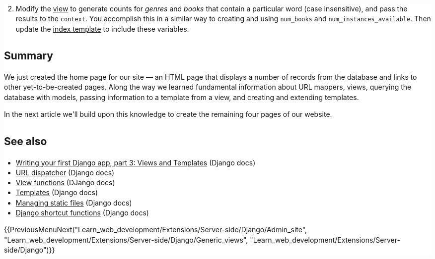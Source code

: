 2. Modify the [view](#view_function-based) to generate counts for _genres_ and _books_ that contain a particular word (case insensitive), and pass the results to the `context`. You accomplish this in a similar way to creating and using `num_books` and `num_instances_available`. Then update the [index template](#the_index_template) to include these variables.

## Summary

We just created the home page for our site — an HTML page that displays a number of records from the database and links to other yet-to-be-created pages. Along the way we learned fundamental information about URL mappers, views, querying the database with models, passing information to a template from a view, and creating and extending templates.

In the next article we'll build upon this knowledge to create the remaining four pages of our website.

## See also

- [Writing your first Django app, part 3: Views and Templates](https://docs.djangoproject.com/en/5.0/intro/tutorial03/) (Django docs)
- [URL dispatcher](https://docs.djangoproject.com/en/5.0/topics/http/urls/) (Django docs)
- [View functions](https://docs.djangoproject.com/en/5.0/topics/http/views/) (DJango docs)
- [Templates](https://docs.djangoproject.com/en/5.0/topics/templates/) (Django docs)
- [Managing static files](https://docs.djangoproject.com/en/5.0/howto/static-files/) (Django docs)
- [Django shortcut functions](https://docs.djangoproject.com/en/5.0/topics/http/shortcuts/#django.shortcuts.render) (Django docs)

{{PreviousMenuNext("Learn_web_development/Extensions/Server-side/Django/Admin_site", "Learn_web_development/Extensions/Server-side/Django/Generic_views", "Learn_web_development/Extensions/Server-side/Django")}}
